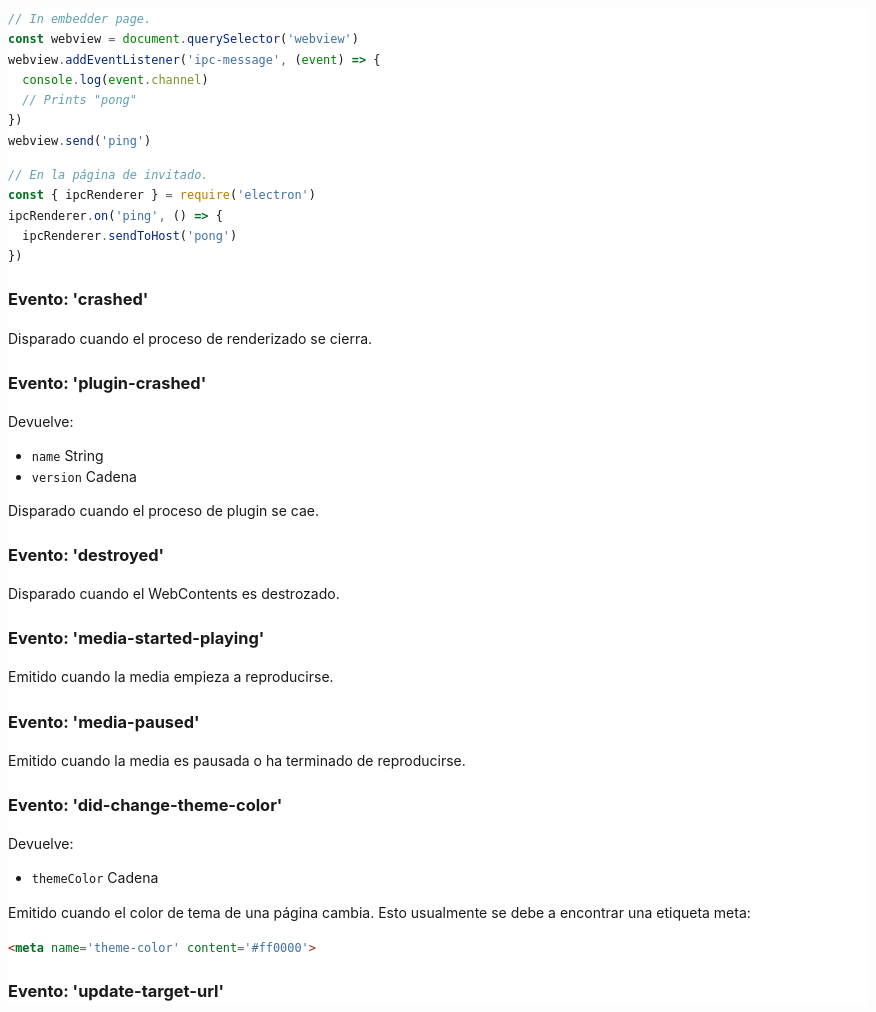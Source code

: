 ```javascript
// In embedder page.
const webview = document.querySelector('webview')
webview.addEventListener('ipc-message', (event) => {
  console.log(event.channel)
  // Prints "pong"
})
webview.send('ping')
```

```javascript
// En la página de invitado.
const { ipcRenderer } = require('electron')
ipcRenderer.on('ping', () => {
  ipcRenderer.sendToHost('pong')
})
```

### Evento: 'crashed'

Disparado cuando el proceso de renderizado se cierra.

### Evento: 'plugin-crashed'

Devuelve:

* `name` String
* `version` Cadena

Disparado cuando el proceso de plugin se cae.

### Evento: 'destroyed'

Disparado cuando el WebContents es destrozado.

### Evento: 'media-started-playing'

Emitido cuando la media empieza a reproducirse.

### Evento: 'media-paused'

Emitido cuando la media es pausada o ha terminado de reproducirse.

### Evento: 'did-change-theme-color'

Devuelve:

* `themeColor` Cadena

Emitido cuando el color de tema de una página cambia. Esto usualmente se debe a encontrar una etiqueta meta:

```html
<meta name='theme-color' content='#ff0000'>
```

### Evento: 'update-target-url'
